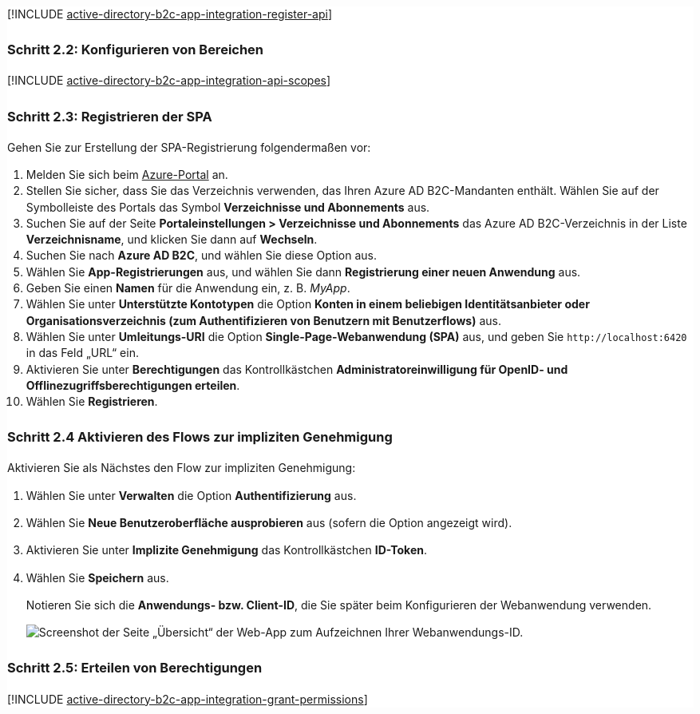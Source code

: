 [!INCLUDE [active-directory-b2c-app-integration-register-api](../../includes/active-directory-b2c-app-integration-register-api.md)]

### <a name="step-22-configure-scopes"></a>Schritt 2.2: Konfigurieren von Bereichen

[!INCLUDE [active-directory-b2c-app-integration-api-scopes](../../includes/active-directory-b2c-app-integration-api-scopes.md)]

### <a name="step-23-register-the-spa"></a>Schritt 2.3: Registrieren der SPA

Gehen Sie zur Erstellung der SPA-Registrierung folgendermaßen vor:

1. Melden Sie sich beim [Azure-Portal](https://portal.azure.com) an.
1. Stellen Sie sicher, dass Sie das Verzeichnis verwenden, das Ihren Azure AD B2C-Mandanten enthält. Wählen Sie auf der Symbolleiste des Portals das Symbol **Verzeichnisse und Abonnements** aus.
1. Suchen Sie auf der Seite **Portaleinstellungen > Verzeichnisse und Abonnements** das Azure AD B2C-Verzeichnis in der Liste **Verzeichnisname**, und klicken Sie dann auf **Wechseln**.
1. Suchen Sie nach **Azure AD B2C**, und wählen Sie diese Option aus.
1. Wählen Sie **App-Registrierungen** aus, und wählen Sie dann **Registrierung einer neuen Anwendung** aus.
1. Geben Sie einen **Namen** für die Anwendung ein, z. B. *MyApp*.
1. Wählen Sie unter **Unterstützte Kontotypen** die Option **Konten in einem beliebigen Identitätsanbieter oder Organisationsverzeichnis (zum Authentifizieren von Benutzern mit Benutzerflows)** aus. 
1. Wählen Sie unter **Umleitungs-URI** die Option **Single-Page-Webanwendung (SPA)** aus, und geben Sie `http://localhost:6420` in das Feld „URL“ ein.
1. Aktivieren Sie unter **Berechtigungen** das Kontrollkästchen **Administratoreinwilligung für OpenID- und Offlinezugriffsberechtigungen erteilen**.
1. Wählen Sie **Registrieren**.

### <a name="step-24-enable-the-implicit-grant-flow"></a>Schritt 2.4 Aktivieren des Flows zur impliziten Genehmigung

Aktivieren Sie als Nächstes den Flow zur impliziten Genehmigung:

1. Wählen Sie unter **Verwalten** die Option **Authentifizierung** aus.

1. Wählen Sie **Neue Benutzeroberfläche ausprobieren** aus (sofern die Option angezeigt wird).

1. Aktivieren Sie unter **Implizite Genehmigung** das Kontrollkästchen **ID-Token**.

1. Wählen Sie **Speichern** aus.

   Notieren Sie sich die **Anwendungs- bzw. Client-ID**, die Sie später beim Konfigurieren der Webanwendung verwenden.

    ![Screenshot der Seite „Übersicht“ der Web-App zum Aufzeichnen Ihrer Webanwendungs-ID.](./media/configure-authentication-sample-web-app/get-azure-ad-b2c-app-id.png)  

### <a name="step-25-grant-permissions"></a>Schritt 2.5: Erteilen von Berechtigungen

[!INCLUDE [active-directory-b2c-app-integration-grant-permissions](../../includes/active-directory-b2c-app-integration-grant-permissions.md)]
